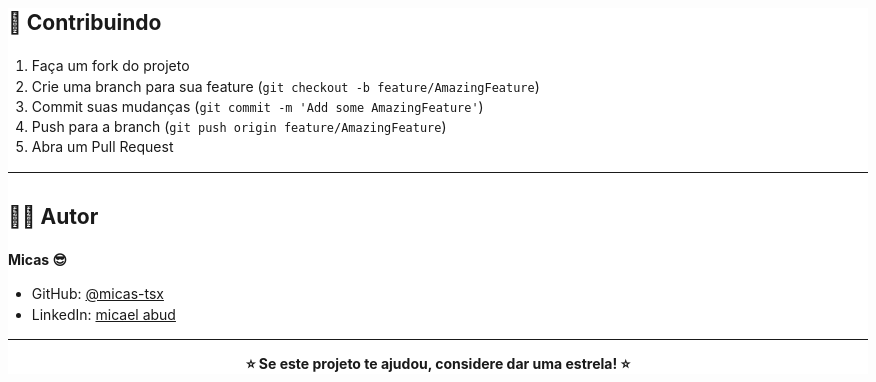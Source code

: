 
## 🤝 Contribuindo

1. Faça um fork do projeto
2. Crie uma branch para sua feature (`git checkout -b feature/AmazingFeature`)
3. Commit suas mudanças (`git commit -m 'Add some AmazingFeature'`)
4. Push para a branch (`git push origin feature/AmazingFeature`)
5. Abra um Pull Request

---

## 👨‍💻 Autor

**Micas 😎**
- GitHub: [@micas-tsx](https://github.com/micas-tsx)
- LinkedIn: [micael abud](https://linkedin.com/in/micael-abud)

---

<div align="center">

**⭐ Se este projeto te ajudou, considere dar uma estrela! ⭐**

</div> 
